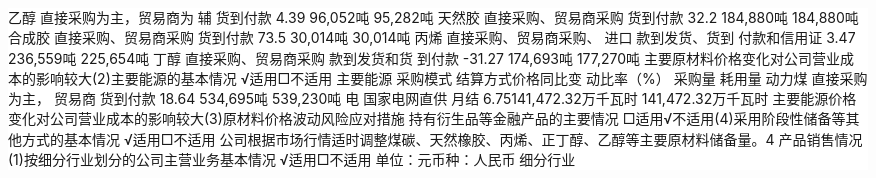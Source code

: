 乙醇
直接采购为主，贸易商为
辅
货到付款
4.39
96,052吨
95,282吨
天然胶
直接采购、贸易商采购
货到付款
32.2
184,880吨
184,880吨
合成胶
直接采购、贸易商采购
货到付款
73.5
30,014吨
30,014吨
丙烯
直接采购、贸易商采购、
进口
款到发货、货到
付款和信用证
3.47
236,559吨
225,654吨
丁醇
直接采购、贸易商采购
款到发货和货
到付款
-31.27
174,693吨
177,270吨
主要原材料价格变化对公司营业成本的影响较大(2)主要能源的基本情况
√适用□不适用
主要能源
采购模式
结算方式价格同比变
动比率（%）
采购量
耗用量
动力煤
直接采购为主，
贸易商
货到付款
18.64
534,695吨
539,230吨
电
国家电网直供
月结
6.75141,472.32万千瓦时
141,472.32万千瓦时
主要能源价格变化对公司营业成本的影响较大(3)原材料价格波动风险应对措施
持有衍生品等金融产品的主要情况
□适用√不适用(4)采用阶段性储备等其他方式的基本情况
√适用□不适用
公司根据市场行情适时调整煤碳、天然橡胶、丙烯、正丁醇、乙醇等主要原材料储备量。4
产品销售情况
(1)按细分行业划分的公司主营业务基本情况
√适用□不适用
单位：元币种：人民币
细分行业